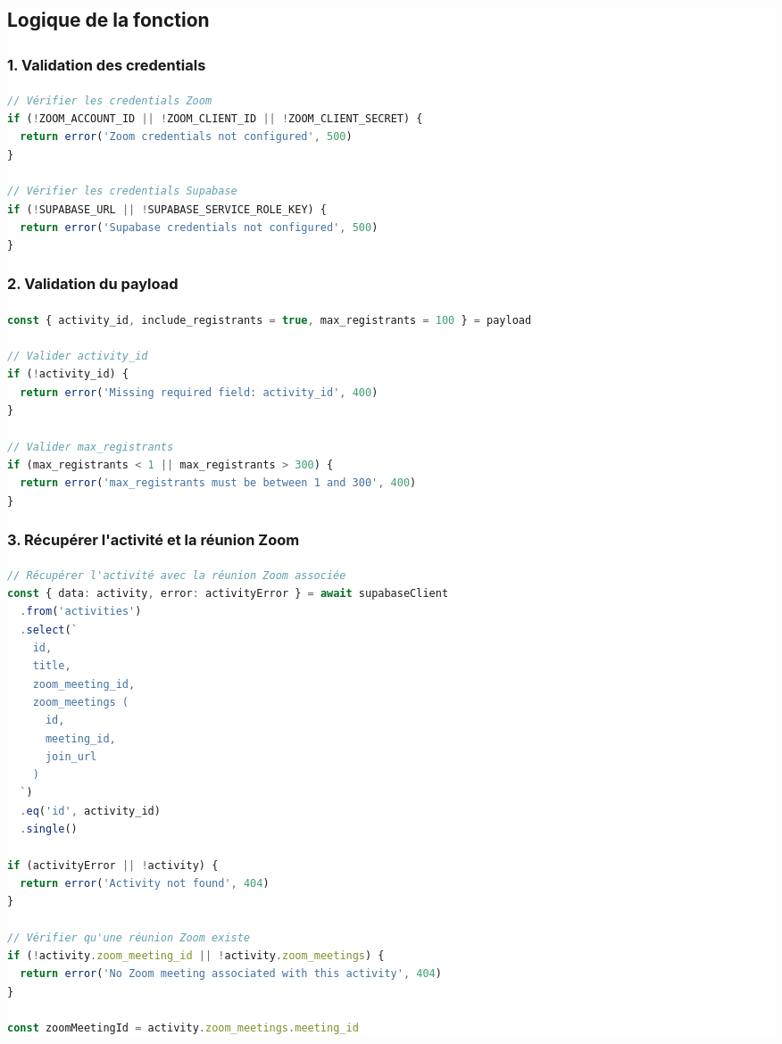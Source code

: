 ```typescript
```

## Logique de la fonction

### 1. Validation des credentials

```typescript
// Vérifier les credentials Zoom
if (!ZOOM_ACCOUNT_ID || !ZOOM_CLIENT_ID || !ZOOM_CLIENT_SECRET) {
  return error('Zoom credentials not configured', 500)
}

// Vérifier les credentials Supabase
if (!SUPABASE_URL || !SUPABASE_SERVICE_ROLE_KEY) {
  return error('Supabase credentials not configured', 500)
}
```

### 2. Validation du payload

```typescript
const { activity_id, include_registrants = true, max_registrants = 100 } = payload

// Valider activity_id
if (!activity_id) {
  return error('Missing required field: activity_id', 400)
}

// Valider max_registrants
if (max_registrants < 1 || max_registrants > 300) {
  return error('max_registrants must be between 1 and 300', 400)
}
```

### 3. Récupérer l'activité et la réunion Zoom

```typescript
// Récupérer l'activité avec la réunion Zoom associée
const { data: activity, error: activityError } = await supabaseClient
  .from('activities')
  .select(`
    id,
    title,
    zoom_meeting_id,
    zoom_meetings (
      id,
      meeting_id,
      join_url
    )
  `)
  .eq('id', activity_id)
  .single()

if (activityError || !activity) {
  return error('Activity not found', 404)
}

// Vérifier qu'une réunion Zoom existe
if (!activity.zoom_meeting_id || !activity.zoom_meetings) {
  return error('No Zoom meeting associated with this activity', 404)
}

const zoomMeetingId = activity.zoom_meetings.meeting_id
```
